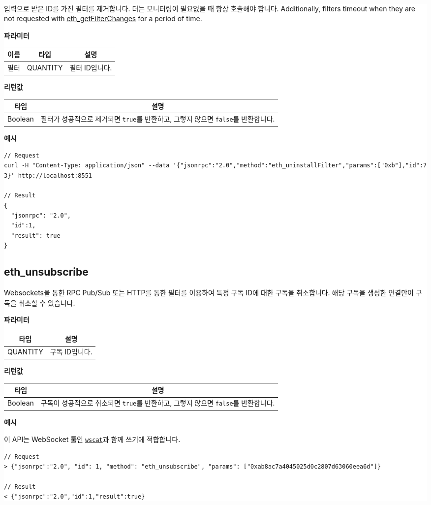 입력으로 받은 ID를 가진 필터를 제거합니다. 더는 모니터링이 필요없을 때 항상 호출해야 합니다. Additionally, filters timeout when they are not requested with [eth_getFilterChanges](#eth_getfilterchanges) for a period of time.

**파라미터**

| 이름 | 타입       | 설명        |
| -- | -------- | --------- |
| 필터 | QUANTITY | 필터 ID입니다. |

**리턴값**

| 타입      | 설명                                                   |
| ------- | ---------------------------------------------------- |
| Boolean | 필터가 성공적으로 제거되면 `true`를 반환하고, 그렇지 않으면 `false`를 반환합니다. |

**예시**

```shell
// Request
curl -H "Content-Type: application/json" --data '{"jsonrpc":"2.0","method":"eth_uninstallFilter","params":["0xb"],"id":73}' http://localhost:8551

// Result
{
  "jsonrpc": "2.0",
  "id":1,
  "result": true
}
```


## eth_unsubscribe <a id="eth_unsubscribe"></a>

Websockets을 통한 RPC Pub/Sub 또는 HTTP를 통한 필터를 이용하여 특정 구독 ID에 대한 구독을 취소합니다. 해당 구독을 생성한 연결만이 구독을 취소할 수 있습니다.

**파라미터**

| 타입       | 설명        |
| -------- | --------- |
| QUANTITY | 구독 ID입니다. |

**리턴값**

| 타입      | 설명                                                   |
| ------- | ---------------------------------------------------- |
| Boolean | 구독이 성공적으로 취소되면 `true`를 반환하고, 그렇지 않으면 `false`를 반환합니다. |


**예시**

이 API는 WebSocket 툴인 [`wscat`](https://www.npmjs.com/package/wscat)과 함께 쓰기에 적합합니다.

```shell
// Request
> {"jsonrpc":"2.0", "id": 1, "method": "eth_unsubscribe", "params": ["0xab8ac7a4045025d0c2807d63060eea6d"]}

// Result
< {"jsonrpc":"2.0","id":1,"result":true}
```



